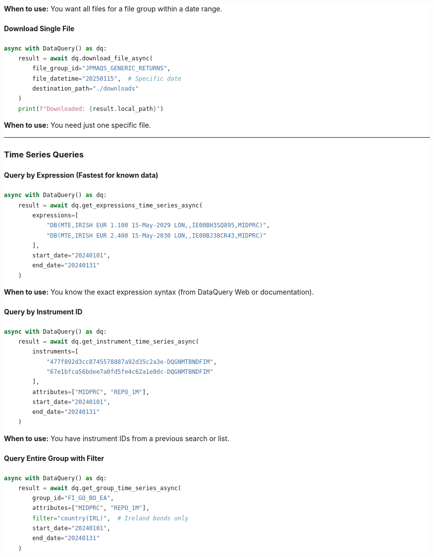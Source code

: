 **When to use:** You want all files for a file group within a date range.

#### Download Single File

```python
async with DataQuery() as dq:
    result = await dq.download_file_async(
        file_group_id="JPMAQS_GENERIC_RETURNS",
        file_datetime="20250115",  # Specific date
        destination_path="./downloads"
    )
    print(f"Downloaded: {result.local_path}")
```

**When to use:** You need just one specific file.

---

### Time Series Queries

#### Query by Expression (Fastest for known data)

```python
async with DataQuery() as dq:
    result = await dq.get_expressions_time_series_async(
        expressions=[
            "DB(MTE,IRISH EUR 1.100 15-May-2029 LON,,IE00BH3SQ895,MIDPRC)",
            "DB(MTE,IRISH EUR 2.400 15-May-2030 LON,,IE00BJ38CR43,MIDPRC)"
        ],
        start_date="20240101",
        end_date="20240131"
    )
```

**When to use:** You know the exact expression syntax (from DataQuery Web or documentation).

#### Query by Instrument ID

```python
async with DataQuery() as dq:
    result = await dq.get_instrument_time_series_async(
        instruments=[
            "477f892d3cc8745578887a92d35c2a3e-DQGNMTBNDFIM",
            "67e1bfca56bdee7a0fd5fe4c62a1e0dc-DQGNMTBNDFIM"
        ],
        attributes=["MIDPRC", "REPO_1M"],
        start_date="20240101",
        end_date="20240131"
    )
```

**When to use:** You have instrument IDs from a previous search or list.

#### Query Entire Group with Filter

```python
async with DataQuery() as dq:
    result = await dq.get_group_time_series_async(
        group_id="FI_GO_BO_EA",
        attributes=["MIDPRC", "REPO_1M"],
        filter="country(IRL)",  # Ireland bonds only
        start_date="20240101",
        end_date="20240131"
    )
```
